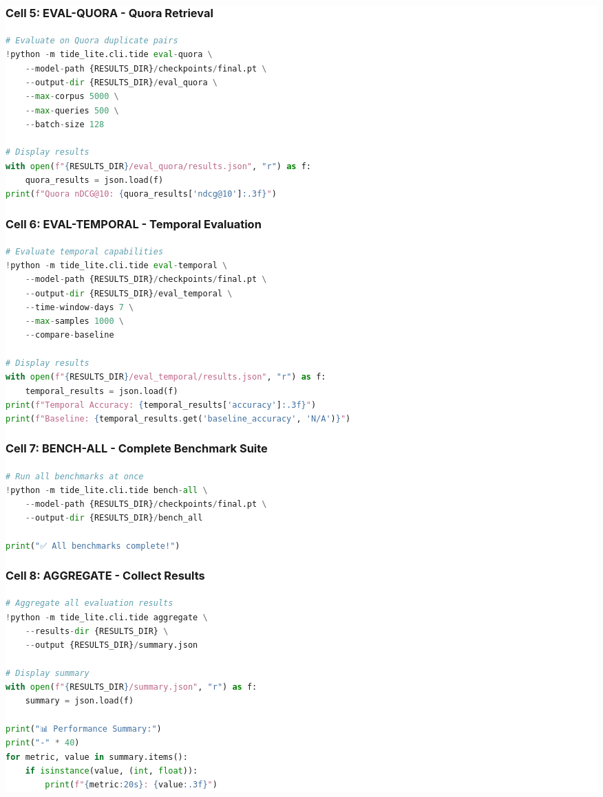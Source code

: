 ### Cell 5: EVAL-QUORA - Quora Retrieval  
```python
# Evaluate on Quora duplicate pairs
!python -m tide_lite.cli.tide eval-quora \
    --model-path {RESULTS_DIR}/checkpoints/final.pt \
    --output-dir {RESULTS_DIR}/eval_quora \
    --max-corpus 5000 \
    --max-queries 500 \
    --batch-size 128

# Display results
with open(f"{RESULTS_DIR}/eval_quora/results.json", "r") as f:
    quora_results = json.load(f)
print(f"Quora nDCG@10: {quora_results['ndcg@10']:.3f}")
```

### Cell 6: EVAL-TEMPORAL - Temporal Evaluation
```python
# Evaluate temporal capabilities
!python -m tide_lite.cli.tide eval-temporal \
    --model-path {RESULTS_DIR}/checkpoints/final.pt \
    --output-dir {RESULTS_DIR}/eval_temporal \
    --time-window-days 7 \
    --max-samples 1000 \
    --compare-baseline

# Display results
with open(f"{RESULTS_DIR}/eval_temporal/results.json", "r") as f:
    temporal_results = json.load(f)
print(f"Temporal Accuracy: {temporal_results['accuracy']:.3f}")
print(f"Baseline: {temporal_results.get('baseline_accuracy', 'N/A')}")
```

### Cell 7: BENCH-ALL - Complete Benchmark Suite
```python
# Run all benchmarks at once
!python -m tide_lite.cli.tide bench-all \
    --model-path {RESULTS_DIR}/checkpoints/final.pt \
    --output-dir {RESULTS_DIR}/bench_all

print("✅ All benchmarks complete!")
```

### Cell 8: AGGREGATE - Collect Results
```python
# Aggregate all evaluation results
!python -m tide_lite.cli.tide aggregate \
    --results-dir {RESULTS_DIR} \
    --output {RESULTS_DIR}/summary.json

# Display summary
with open(f"{RESULTS_DIR}/summary.json", "r") as f:
    summary = json.load(f)

print("📊 Performance Summary:")
print("-" * 40)
for metric, value in summary.items():
    if isinstance(value, (int, float)):
        print(f"{metric:20s}: {value:.3f}")
```
